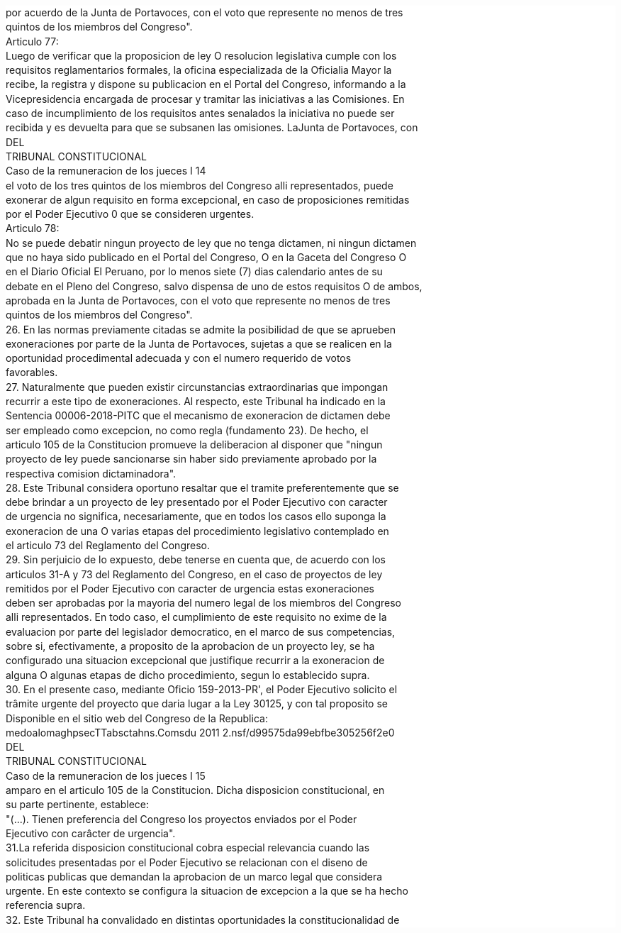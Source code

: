 por acuerdo de la Junta de Portavoces, con el voto que represente no menos de tres  
quintos de los miembros del Congreso".  
Articulo 77:  
Luego de verificar que la proposicion de ley O resolucion legislativa cumple con los  
requisitos reglamentarios formales, la oficina especializada de la Oficialia Mayor la  
recibe, la registra y dispone su publicacion en el Portal del Congreso, informando a la  
Vicepresidencia encargada de procesar y tramitar las iniciativas a las Comisiones. En  
caso de incumplimiento de los requisitos antes senalados la iniciativa no puede ser  
recibida y es devuelta para que se subsanen las omisiones. LaJunta de Portavoces, con  
DEL  
TRIBUNAL CONSTITUCIONAL  
Caso de la remuneracion de los jueces I 14  
el voto de los tres quintos de los miembros del Congreso alli representados, puede  
exonerar de algun requisito en forma excepcional, en caso de proposiciones remitidas  
por el Poder Ejecutivo 0 que se consideren urgentes.  
Articulo 78:  
No se puede debatir ningun proyecto de ley que no tenga dictamen, ni ningun dictamen  
que no haya sido publicado en el Portal del Congreso, O en la Gaceta del Congreso O  
en el Diario Oficial El Peruano, por lo menos siete (7) dias calendario antes de su  
debate en el Pleno del Congreso, salvo dispensa de uno de estos requisitos O de ambos,  
aprobada en la Junta de Portavoces, con el voto que represente no menos de tres  
quintos de los miembros del Congreso".  
26. En las normas previamente citadas se admite la posibilidad de que se aprueben  
exoneraciones por parte de la Junta de Portavoces, sujetas a que se realicen en la  
oportunidad procedimental adecuada y con el numero requerido de votos  
favorables.  
27. Naturalmente que pueden existir circunstancias extraordinarias que impongan  
recurrir a este tipo de exoneraciones. Al respecto, este Tribunal ha indicado en la  
Sentencia 00006-2018-PITC que el mecanismo de exoneracion de dictamen debe  
ser empleado como excepcion, no como regla (fundamento 23). De hecho, el  
articulo 105 de la Constitucion promueve la deliberacion al disponer que "ningun  
proyecto de ley puede sancionarse sin haber sido previamente aprobado por la  
respectiva comision dictaminadora".  
28. Este Tribunal considera oportuno resaltar que el tramite preferentemente que se  
debe brindar a un proyecto de ley presentado por el Poder Ejecutivo con caracter  
de urgencia no significa, necesariamente, que en todos los casos ello suponga la  
exoneracion de una O varias etapas del procedimiento legislativo contemplado en  
el articulo 73 del Reglamento del Congreso.  
29. Sin perjuicio de lo expuesto, debe tenerse en cuenta que, de acuerdo con los  
articulos 31-A y 73 del Reglamento del Congreso, en el caso de proyectos de ley  
remitidos por el Poder Ejecutivo con caracter de urgencia estas exoneraciones  
deben ser aprobadas por la mayoria del numero legal de los miembros del Congreso  
alli representados. En todo caso, el cumplimiento de este requisito no exime de la  
evaluacion por parte del legislador democratico, en el marco de sus competencias,  
sobre si, efectivamente, a proposito de la aprobacion de un proyecto ley, se ha  
configurado una situacion excepcional que justifique recurrir a la exoneracion de  
alguna O algunas etapas de dicho procedimiento, segun lo establecido supra.  
30. En el presente caso, mediante Oficio 159-2013-PR', el Poder Ejecutivo solicito el  
trâmite urgente del proyecto que daria lugar a la Ley 30125, y con tal proposito se  
Disponible en el sitio web del Congreso de la Republica:  
medoalomaghpsecTTabsctahns.Comsdu 2011 2.nsf/d99575da99ebfbe305256f2e0  
DEL  
TRIBUNAL CONSTITUCIONAL  
Caso de la remuneracion de los jueces I 15  
amparo en el articulo 105 de la Constitucion. Dicha disposicion constitucional, en  
su parte pertinente, establece:  
"(...). Tienen preferencia del Congreso los proyectos enviados por el Poder  
Ejecutivo con carâcter de urgencia".  
31.La referida disposicion constitucional cobra especial relevancia cuando las  
solicitudes presentadas por el Poder Ejecutivo se relacionan con el diseno de  
politicas publicas que demandan la aprobacion de un marco legal que considera  
urgente. En este contexto se configura la situacion de excepcion a la que se ha hecho  
referencia supra.  
32. Este Tribunal ha convalidado en distintas oportunidades la constitucionalidad de  